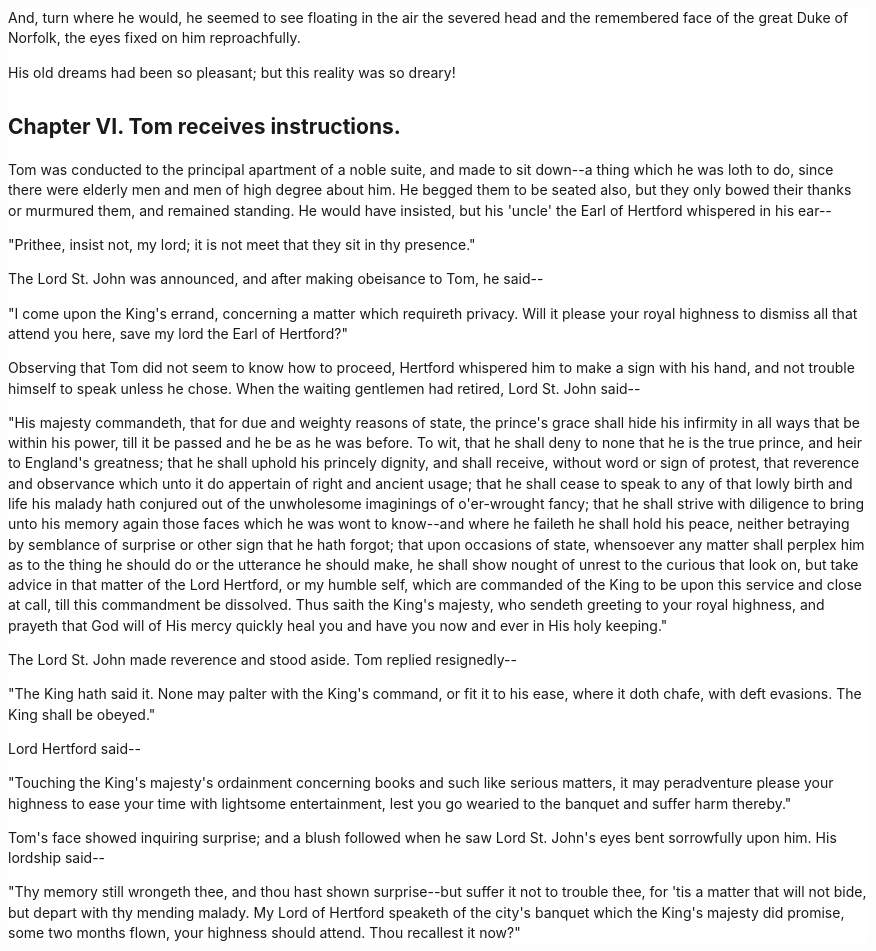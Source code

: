 And, turn where he would, he seemed to see floating in the air the severed head and the remembered face of the great Duke of Norfolk, the eyes fixed on him reproachfully.

His old dreams had been so pleasant; but this reality was so dreary!


## Chapter VI. Tom receives instructions.

Tom was conducted to the principal apartment of a noble suite, and made to sit down--a thing which he was loth to do, since there were elderly men and men of high degree about him.  He begged them to be seated also, but they only bowed their thanks or murmured them, and remained standing. He would have insisted, but his 'uncle' the Earl of Hertford whispered in his ear--

"Prithee, insist not, my lord; it is not meet that they sit in thy presence."

The Lord St. John was announced, and after making obeisance to Tom, he said--

"I come upon the King's errand, concerning a matter which requireth privacy.  Will it please your royal highness to dismiss all that attend you here, save my lord the Earl of Hertford?"

Observing that Tom did not seem to know how to proceed, Hertford whispered him to make a sign with his hand, and not trouble himself to speak unless he chose.  When the waiting gentlemen had retired, Lord St. John said--

"His majesty commandeth, that for due and weighty reasons of state, the prince's grace shall hide his infirmity in all ways that be within his power, till it be passed and he be as he was before.  To wit, that he shall deny to none that he is the true prince, and heir to England's greatness; that he shall uphold his princely dignity, and shall receive, without word or sign of protest, that reverence and observance which unto it do appertain of right and ancient usage; that he shall cease to speak to any of that lowly birth and life his malady hath conjured out of the unwholesome imaginings of o'er-wrought fancy; that he shall strive with diligence to bring unto his memory again those faces which he was wont to know--and where he faileth he shall hold his peace, neither betraying by semblance of surprise or other sign that he hath forgot; that upon occasions of state, whensoever any matter shall perplex him as to the thing he should do or the utterance he should make, he shall show nought of unrest to the curious that look on, but take advice in that matter of the Lord Hertford, or my humble self, which are commanded of the King to be upon this service and close at call, till this commandment be dissolved. Thus saith the King's majesty, who sendeth greeting to your royal highness, and prayeth that God will of His mercy quickly heal you and have you now and ever in His holy keeping."

The Lord St. John made reverence and stood aside.  Tom replied resignedly--

"The King hath said it.  None may palter with the King's command, or fit it to his ease, where it doth chafe, with deft evasions. The King shall be obeyed."

Lord Hertford said--

"Touching the King's majesty's ordainment concerning books and such like serious matters, it may peradventure please your highness to ease your time with lightsome entertainment, lest you go wearied to the banquet and suffer harm thereby."

Tom's face showed inquiring surprise; and a blush followed when he saw Lord St. John's eyes bent sorrowfully upon him.  His lordship said--

"Thy memory still wrongeth thee, and thou hast shown surprise--but suffer it not to trouble thee, for 'tis a matter that will not bide, but depart with thy mending malady.  My Lord of Hertford speaketh of the city's banquet which the King's majesty did promise, some two months flown, your highness should attend.  Thou recallest it now?"
